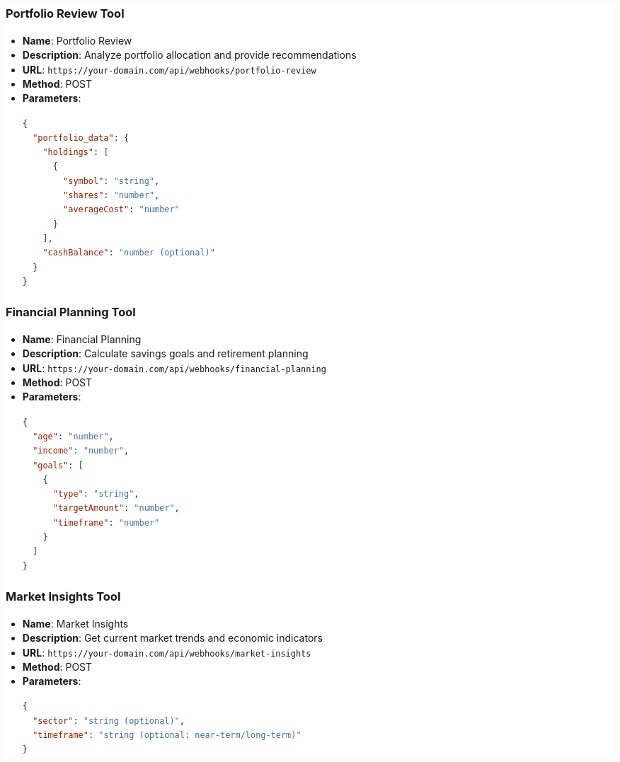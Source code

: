 ### Portfolio Review Tool
- **Name**: Portfolio Review
- **Description**: Analyze portfolio allocation and provide recommendations
- **URL**: `https://your-domain.com/api/webhooks/portfolio-review`
- **Method**: POST
- **Parameters**:
  ```json
  {
    "portfolio_data": {
      "holdings": [
        {
          "symbol": "string",
          "shares": "number",
          "averageCost": "number"
        }
      ],
      "cashBalance": "number (optional)"
    }
  }
  ```

### Financial Planning Tool
- **Name**: Financial Planning
- **Description**: Calculate savings goals and retirement planning
- **URL**: `https://your-domain.com/api/webhooks/financial-planning`
- **Method**: POST
- **Parameters**:
  ```json
  {
    "age": "number",
    "income": "number",
    "goals": [
      {
        "type": "string",
        "targetAmount": "number",
        "timeframe": "number"
      }
    ]
  }
  ```

### Market Insights Tool
- **Name**: Market Insights
- **Description**: Get current market trends and economic indicators
- **URL**: `https://your-domain.com/api/webhooks/market-insights`
- **Method**: POST
- **Parameters**:
  ```json
  {
    "sector": "string (optional)",
    "timeframe": "string (optional: near-term/long-term)"
  }
  ```
